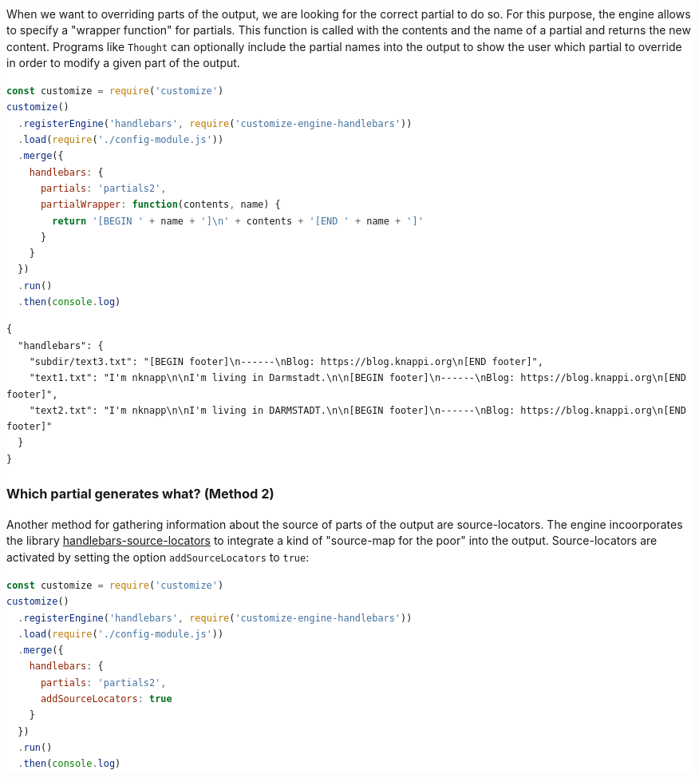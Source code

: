 When we want to overriding parts of the output, we are looking for the correct partial to do so. 
For this purpose, the engine allows to specify a "wrapper function" for partials. This function
is called with the contents and the name of a partial and returns the new content. Programs like
`Thought` can optionally include the partial names into the output to show the user which partial
to override in order to modify a given part of the output.


```js
const customize = require('customize')
customize()
  .registerEngine('handlebars', require('customize-engine-handlebars'))
  .load(require('./config-module.js'))
  .merge({
    handlebars: {
      partials: 'partials2',
      partialWrapper: function(contents, name) {
        return '[BEGIN ' + name + ']\n' + contents + '[END ' + name + ']'
      }
    }
  })
  .run()
  .then(console.log)
```

```
{
  "handlebars": {
    "subdir/text3.txt": "[BEGIN footer]\n------\nBlog: https://blog.knappi.org\n[END footer]",
    "text1.txt": "I'm nknapp\n\nI'm living in Darmstadt.\n\n[BEGIN footer]\n------\nBlog: https://blog.knappi.org\n[END footer]",
    "text2.txt": "I'm nknapp\n\nI'm living in DARMSTADT.\n\n[BEGIN footer]\n------\nBlog: https://blog.knappi.org\n[END footer]"
  }
}
```

### Which partial generates what? (Method 2)

Another method for gathering information about the source of parts of the output are source-locators. 
The engine incoorporates the library [handlebars-source-locators](https://npmjs.com/package/handlebars-source-locators) to integrate a kind of 
"source-map for the poor" into the output. Source-locators are activated by setting the option
`addSourceLocators` to `true`:

```js
const customize = require('customize')
customize()
  .registerEngine('handlebars', require('customize-engine-handlebars'))
  .load(require('./config-module.js'))
  .merge({
    handlebars: {
      partials: 'partials2',
      addSourceLocators: true
    }
  })
  .run()
  .then(console.log)
```
